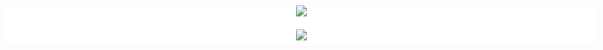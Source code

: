 <p align="center">
  <a href="#"> 
    <img  src="https://github.com/andersson980114/bookReviewFront/assets/70853111/52ac775c-4f4a-4498-a586-afa120e58251" width="540">
  </a>
</p>

<p align="center">
  <a href="#"> 
    <img  src="https://github.com/andersson980114/bookReviewFront/assets/70853111/7c6db7ad-ad62-4923-9911-0bf791a1d20e" width="540">
  </a>
</p>
 

